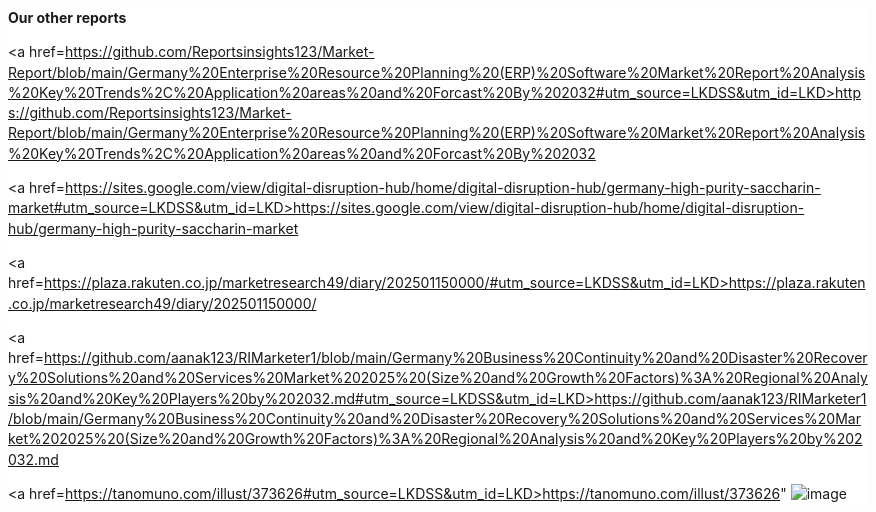<strong>Our other reports</strong>

<a href=https://github.com/Reportsinsights123/Market-Report/blob/main/Germany%20Enterprise%20Resource%20Planning%20(ERP)%20Software%20Market%20Report%20Analysis%20Key%20Trends%2C%20Application%20areas%20and%20Forcast%20By%202032#utm_source=LKDSS&utm_id=LKD>https://github.com/Reportsinsights123/Market-Report/blob/main/Germany%20Enterprise%20Resource%20Planning%20(ERP)%20Software%20Market%20Report%20Analysis%20Key%20Trends%2C%20Application%20areas%20and%20Forcast%20By%202032</a>

<a href=https://sites.google.com/view/digital-disruption-hub/home/digital-disruption-hub/germany-high-purity-saccharin-market#utm_source=LKDSS&utm_id=LKD>https://sites.google.com/view/digital-disruption-hub/home/digital-disruption-hub/germany-high-purity-saccharin-market</a>

<a href=https://plaza.rakuten.co.jp/marketresearch49/diary/202501150000/#utm_source=LKDSS&utm_id=LKD>https://plaza.rakuten.co.jp/marketresearch49/diary/202501150000/</a>

<a href=https://github.com/aanak123/RIMarketer1/blob/main/Germany%20Business%20Continuity%20and%20Disaster%20Recovery%20Solutions%20and%20Services%20Market%202025%20(Size%20and%20Growth%20Factors)%3A%20Regional%20Analysis%20and%20Key%20Players%20by%202032.md#utm_source=LKDSS&utm_id=LKD>https://github.com/aanak123/RIMarketer1/blob/main/Germany%20Business%20Continuity%20and%20Disaster%20Recovery%20Solutions%20and%20Services%20Market%202025%20(Size%20and%20Growth%20Factors)%3A%20Regional%20Analysis%20and%20Key%20Players%20by%202032.md</a>

<a href=https://tanomuno.com/illust/373626#utm_source=LKDSS&utm_id=LKD>https://tanomuno.com/illust/373626</a>"
![image](https://github.com/user-attachments/assets/5eeda039-bcb4-4502-8d5b-c2c7e3d1fd84)
